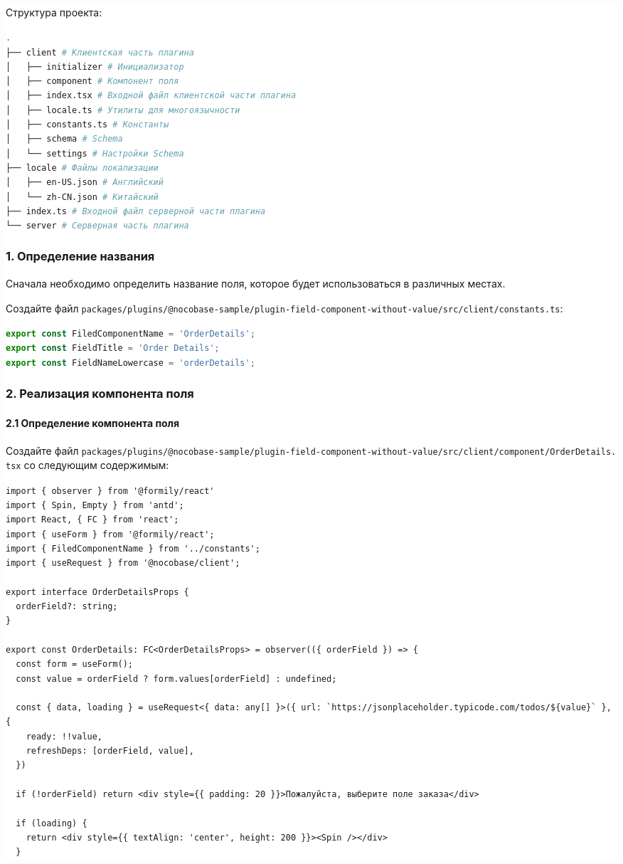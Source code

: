 Структура проекта:

```bash
.
├── client # Клиентская часть плагина
│   ├── initializer # Инициализатор
│   ├── component # Компонент поля
│   ├── index.tsx # Входной файл клиентской части плагина
│   ├── locale.ts # Утилиты для многоязычности
│   ├── constants.ts # Константы
│   ├── schema # Schema
│   └── settings # Настройки Schema
├── locale # Файлы локализации
│   ├── en-US.json # Английский
│   └── zh-CN.json # Китайский
├── index.ts # Входной файл серверной части плагина
└── server # Серверная часть плагина
```

### 1. Определение названия

Сначала необходимо определить название поля, которое будет использоваться в различных местах.

Создайте файл `packages/plugins/@nocobase-sample/plugin-field-component-without-value/src/client/constants.ts`:

```ts
export const FiledComponentName = 'OrderDetails';
export const FieldTitle = 'Order Details';
export const FieldNameLowercase = 'orderDetails';
```

### 2. Реализация компонента поля

#### 2.1 Определение компонента поля

Создайте файл `packages/plugins/@nocobase-sample/plugin-field-component-without-value/src/client/component/OrderDetails.tsx` со следующим содержимым:

```tsx | pure
import { observer } from '@formily/react'
import { Spin, Empty } from 'antd';
import React, { FC } from 'react';
import { useForm } from '@formily/react';
import { FiledComponentName } from '../constants';
import { useRequest } from '@nocobase/client';

export interface OrderDetailsProps {
  orderField?: string;
}

export const OrderDetails: FC<OrderDetailsProps> = observer(({ orderField }) => {
  const form = useForm();
  const value = orderField ? form.values[orderField] : undefined;

  const { data, loading } = useRequest<{ data: any[] }>({ url: `https://jsonplaceholder.typicode.com/todos/${value}` }, {
    ready: !!value,
    refreshDeps: [orderField, value],
  })

  if (!orderField) return <div style={{ padding: 20 }}>Пожалуйста, выберите поле заказа</div>

  if (loading) {
    return <div style={{ textAlign: 'center', height: 200 }}><Spin /></div>
  }

```